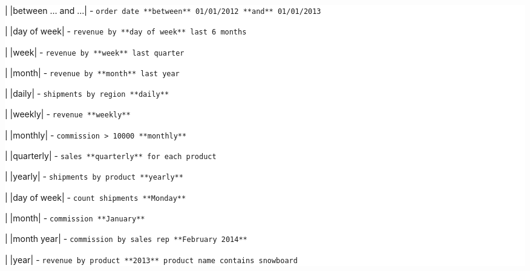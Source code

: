  |
|between … and ...| -   `order date **between** 01/01/2012 **and** 01/01/2013`

 |
|day of week| -   `revenue by **day of week** last 6 months`

 |
|week| -   `revenue by **week** last quarter`

 |
|month| -   `revenue by **month** last year`

 |
|daily| -   `shipments by region **daily**`

 |
|weekly| -   `revenue **weekly**`

 |
|monthly| -   `commission > 10000 **monthly**`

 |
|quarterly| -   `sales **quarterly** for each product`

 |
|yearly| -   `shipments by product **yearly**`

 |
|day of week| -   `count shipments **Monday**`

 |
|month| -   `commission **January**`

 |
|month year| -   `commission by sales rep **February 2014**`

 |
|year| -   `revenue by product **2013** product name contains snowboard`
